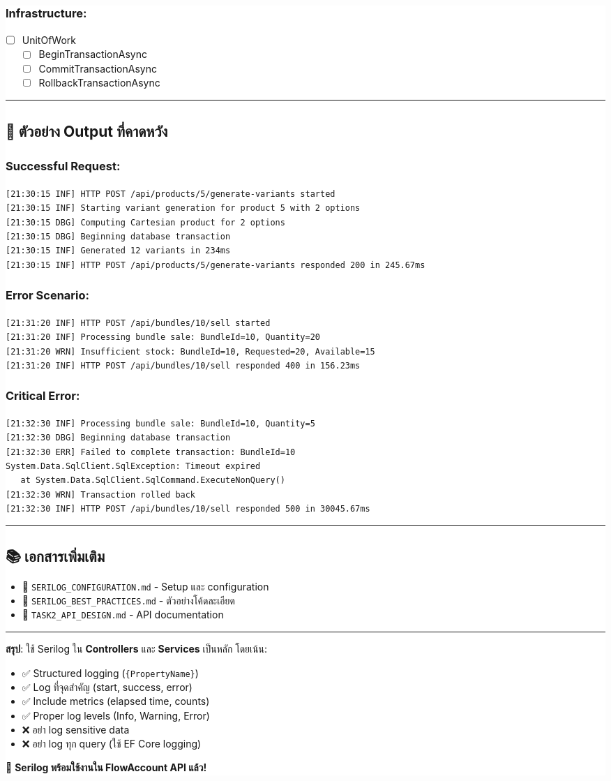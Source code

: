 ### Infrastructure:
- [ ] UnitOfWork
  - [ ] BeginTransactionAsync
  - [ ] CommitTransactionAsync
  - [ ] RollbackTransactionAsync

---

## 🚀 ตัวอย่าง Output ที่คาดหวัง

### Successful Request:
```
[21:30:15 INF] HTTP POST /api/products/5/generate-variants started
[21:30:15 INF] Starting variant generation for product 5 with 2 options
[21:30:15 DBG] Computing Cartesian product for 2 options
[21:30:15 DBG] Beginning database transaction
[21:30:15 INF] Generated 12 variants in 234ms
[21:30:15 INF] HTTP POST /api/products/5/generate-variants responded 200 in 245.67ms
```

### Error Scenario:
```
[21:31:20 INF] HTTP POST /api/bundles/10/sell started
[21:31:20 INF] Processing bundle sale: BundleId=10, Quantity=20
[21:31:20 WRN] Insufficient stock: BundleId=10, Requested=20, Available=15
[21:31:20 INF] HTTP POST /api/bundles/10/sell responded 400 in 156.23ms
```

### Critical Error:
```
[21:32:30 INF] Processing bundle sale: BundleId=10, Quantity=5
[21:32:30 DBG] Beginning database transaction
[21:32:30 ERR] Failed to complete transaction: BundleId=10
System.Data.SqlClient.SqlException: Timeout expired
   at System.Data.SqlClient.SqlCommand.ExecuteNonQuery()
[21:32:30 WRN] Transaction rolled back
[21:32:30 INF] HTTP POST /api/bundles/10/sell responded 500 in 30045.67ms
```

---

## 📚 เอกสารเพิ่มเติม

- 📄 `SERILOG_CONFIGURATION.md` - Setup และ configuration
- 📄 `SERILOG_BEST_PRACTICES.md` - ตัวอย่างโค้ดละเอียด
- 📄 `TASK2_API_DESIGN.md` - API documentation

---

**สรุป**: ใช้ Serilog ใน **Controllers** และ **Services** เป็นหลัก โดยเน้น:
- ✅ Structured logging (`{PropertyName}`)
- ✅ Log ที่จุดสำคัญ (start, success, error)
- ✅ Include metrics (elapsed time, counts)
- ✅ Proper log levels (Info, Warning, Error)
- ❌ อย่า log sensitive data
- ❌ อย่า log ทุก query (ใช้ EF Core logging)

🎉 **Serilog พร้อมใช้งานใน FlowAccount API แล้ว!**
